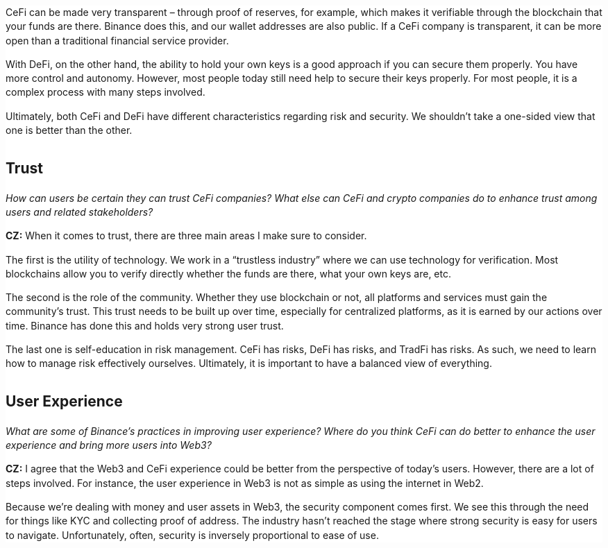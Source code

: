 CeFi can be made very transparent – through proof of reserves, for example,
which makes it verifiable through the blockchain that your funds are there.
Binance does this, and our wallet addresses are also public. If a CeFi company
is transparent, it can be more open than a traditional financial service
provider.

With DeFi, on the other hand, the ability to hold your own keys is a good
approach if you can secure them properly. You have more control and autonomy.
However, most people today still need help to secure their keys properly. For
most people, it is a complex process with many steps involved.

Ultimately, both CeFi and DeFi have different characteristics regarding risk
and security. We shouldn’t take a one-sided view that one is better than the
other.

## Trust

 _How can users be certain they can trust CeFi companies? What else can CeFi
and crypto companies do to enhance trust among users and related
stakeholders?_

**CZ:** When it comes to trust, there are three main areas I make sure to
consider.

The first is the utility of technology. We work in a “trustless industry”
where we can use technology for verification. Most blockchains allow you to
verify directly whether the funds are there, what your own keys are, etc.

The second is the role of the community. Whether they use blockchain or not,
all platforms and services must gain the community’s trust. This trust needs
to be built up over time, especially for centralized platforms, as it is
earned by our actions over time. Binance has done this and holds very strong
user trust.

The last one is self-education in risk management. CeFi has risks, DeFi has
risks, and TradFi has risks. As such, we need to learn how to manage risk
effectively ourselves. Ultimately, it is important to have a balanced view of
everything.

## User Experience

 _What are some of Binance’s practices in improving user experience? Where do
you think CeFi can do better to enhance the user experience and bring more
users into Web3?_

**CZ:** I agree that the Web3 and CeFi experience could be better from the
perspective of today’s users. However, there are a lot of steps involved. For
instance, the user experience in Web3 is not as simple as using the internet
in Web2.

Because we’re dealing with money and user assets in Web3, the security
component comes first. We see this through the need for things like KYC and
collecting proof of address. The industry hasn’t reached the stage where
strong security is easy for users to navigate. Unfortunately, often, security
is inversely proportional to ease of use.
